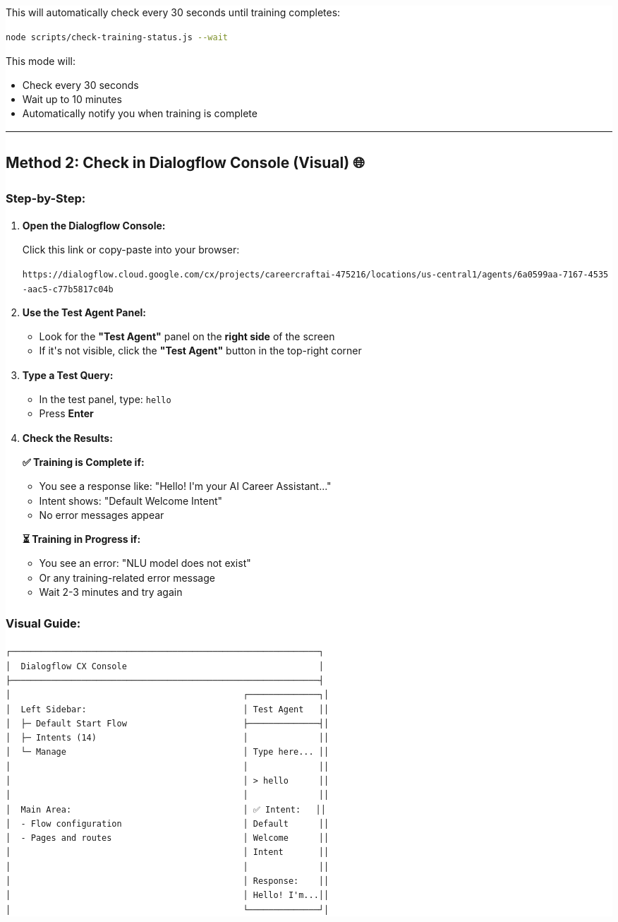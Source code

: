 This will automatically check every 30 seconds until training completes:

```bash
node scripts/check-training-status.js --wait
```

This mode will:
- Check every 30 seconds
- Wait up to 10 minutes
- Automatically notify you when training is complete

---

## Method 2: Check in Dialogflow Console (Visual) 🌐

### Step-by-Step:

1. **Open the Dialogflow Console:**

   Click this link or copy-paste into your browser:
   ```
   https://dialogflow.cloud.google.com/cx/projects/careercraftai-475216/locations/us-central1/agents/6a0599aa-7167-4535-aac5-c77b5817c04b
   ```

2. **Use the Test Agent Panel:**

   - Look for the **"Test Agent"** panel on the **right side** of the screen
   - If it's not visible, click the **"Test Agent"** button in the top-right corner

3. **Type a Test Query:**

   - In the test panel, type: `hello`
   - Press **Enter**

4. **Check the Results:**

   **✅ Training is Complete if:**
   - You see a response like: "Hello! I'm your AI Career Assistant..."
   - Intent shows: "Default Welcome Intent"
   - No error messages appear

   **⏳ Training in Progress if:**
   - You see an error: "NLU model does not exist"
   - Or any training-related error message
   - Wait 2-3 minutes and try again

### Visual Guide:

```
┌─────────────────────────────────────────────────────────────┐
│  Dialogflow CX Console                                      │
├─────────────────────────────────────────────────────────────┤
│                                              ┌──────────────┐│
│  Left Sidebar:                               │ Test Agent   ││
│  ├─ Default Start Flow                       ├──────────────┤│
│  ├─ Intents (14)                             │              ││
│  └─ Manage                                   │ Type here... ││
│                                              │              ││
│                                              │ > hello      ││
│                                              │              ││
│  Main Area:                                  │ ✅ Intent:   ││
│  - Flow configuration                        │ Default      ││
│  - Pages and routes                          │ Welcome      ││
│                                              │ Intent       ││
│                                              │              ││
│                                              │ Response:    ││
│                                              │ Hello! I'm...││
│                                              └──────────────┘│
```